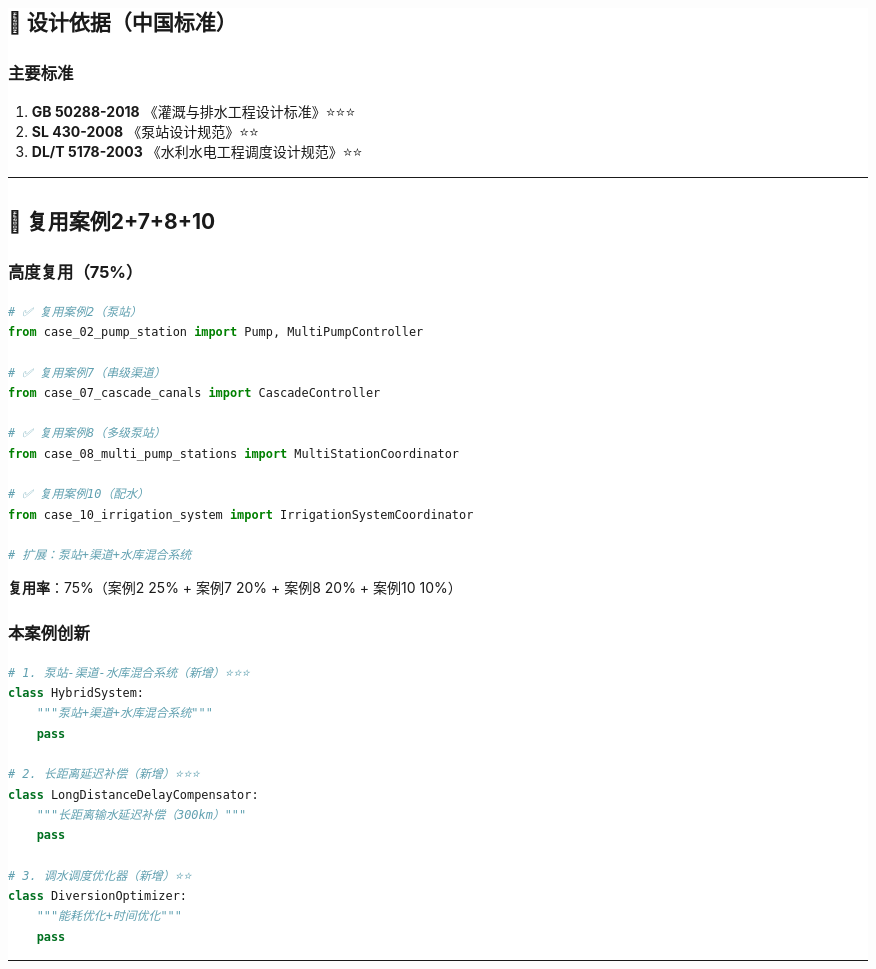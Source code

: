 ## 📐 设计依据（中国标准）

### 主要标准

1. **GB 50288-2018** 《灌溉与排水工程设计标准》⭐⭐⭐
2. **SL 430-2008** 《泵站设计规范》⭐⭐
3. **DL/T 5178-2003** 《水利水电工程调度设计规范》⭐⭐

---

## 🔧 复用案例2+7+8+10

### 高度复用（75%）

```python
# ✅ 复用案例2（泵站）
from case_02_pump_station import Pump, MultiPumpController

# ✅ 复用案例7（串级渠道）
from case_07_cascade_canals import CascadeController

# ✅ 复用案例8（多级泵站）
from case_08_multi_pump_stations import MultiStationCoordinator

# ✅ 复用案例10（配水）
from case_10_irrigation_system import IrrigationSystemCoordinator

# 扩展：泵站+渠道+水库混合系统
```

**复用率**：75%（案例2 25% + 案例7 20% + 案例8 20% + 案例10 10%）

### 本案例创新

```python
# 1. 泵站-渠道-水库混合系统（新增）⭐⭐⭐
class HybridSystem:
    """泵站+渠道+水库混合系统"""
    pass

# 2. 长距离延迟补偿（新增）⭐⭐⭐
class LongDistanceDelayCompensator:
    """长距离输水延迟补偿（300km）"""
    pass

# 3. 调水调度优化器（新增）⭐⭐
class DiversionOptimizer:
    """能耗优化+时间优化"""
    pass
```

---
